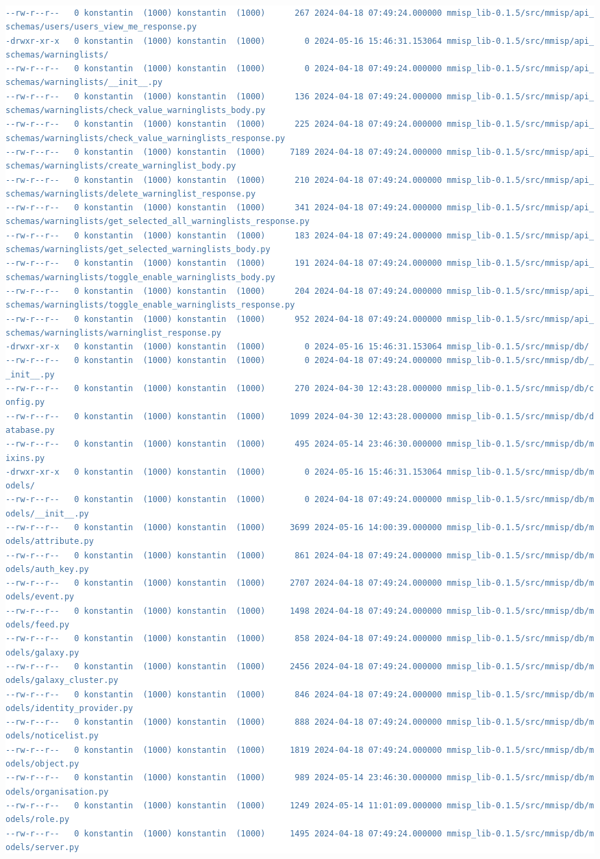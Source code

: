 ```diff
--rw-r--r--   0 konstantin  (1000) konstantin  (1000)      267 2024-04-18 07:49:24.000000 mmisp_lib-0.1.5/src/mmisp/api_schemas/users/users_view_me_response.py
-drwxr-xr-x   0 konstantin  (1000) konstantin  (1000)        0 2024-05-16 15:46:31.153064 mmisp_lib-0.1.5/src/mmisp/api_schemas/warninglists/
--rw-r--r--   0 konstantin  (1000) konstantin  (1000)        0 2024-04-18 07:49:24.000000 mmisp_lib-0.1.5/src/mmisp/api_schemas/warninglists/__init__.py
--rw-r--r--   0 konstantin  (1000) konstantin  (1000)      136 2024-04-18 07:49:24.000000 mmisp_lib-0.1.5/src/mmisp/api_schemas/warninglists/check_value_warninglists_body.py
--rw-r--r--   0 konstantin  (1000) konstantin  (1000)      225 2024-04-18 07:49:24.000000 mmisp_lib-0.1.5/src/mmisp/api_schemas/warninglists/check_value_warninglists_response.py
--rw-r--r--   0 konstantin  (1000) konstantin  (1000)     7189 2024-04-18 07:49:24.000000 mmisp_lib-0.1.5/src/mmisp/api_schemas/warninglists/create_warninglist_body.py
--rw-r--r--   0 konstantin  (1000) konstantin  (1000)      210 2024-04-18 07:49:24.000000 mmisp_lib-0.1.5/src/mmisp/api_schemas/warninglists/delete_warninglist_response.py
--rw-r--r--   0 konstantin  (1000) konstantin  (1000)      341 2024-04-18 07:49:24.000000 mmisp_lib-0.1.5/src/mmisp/api_schemas/warninglists/get_selected_all_warninglists_response.py
--rw-r--r--   0 konstantin  (1000) konstantin  (1000)      183 2024-04-18 07:49:24.000000 mmisp_lib-0.1.5/src/mmisp/api_schemas/warninglists/get_selected_warninglists_body.py
--rw-r--r--   0 konstantin  (1000) konstantin  (1000)      191 2024-04-18 07:49:24.000000 mmisp_lib-0.1.5/src/mmisp/api_schemas/warninglists/toggle_enable_warninglists_body.py
--rw-r--r--   0 konstantin  (1000) konstantin  (1000)      204 2024-04-18 07:49:24.000000 mmisp_lib-0.1.5/src/mmisp/api_schemas/warninglists/toggle_enable_warninglists_response.py
--rw-r--r--   0 konstantin  (1000) konstantin  (1000)      952 2024-04-18 07:49:24.000000 mmisp_lib-0.1.5/src/mmisp/api_schemas/warninglists/warninglist_response.py
-drwxr-xr-x   0 konstantin  (1000) konstantin  (1000)        0 2024-05-16 15:46:31.153064 mmisp_lib-0.1.5/src/mmisp/db/
--rw-r--r--   0 konstantin  (1000) konstantin  (1000)        0 2024-04-18 07:49:24.000000 mmisp_lib-0.1.5/src/mmisp/db/__init__.py
--rw-r--r--   0 konstantin  (1000) konstantin  (1000)      270 2024-04-30 12:43:28.000000 mmisp_lib-0.1.5/src/mmisp/db/config.py
--rw-r--r--   0 konstantin  (1000) konstantin  (1000)     1099 2024-04-30 12:43:28.000000 mmisp_lib-0.1.5/src/mmisp/db/database.py
--rw-r--r--   0 konstantin  (1000) konstantin  (1000)      495 2024-05-14 23:46:30.000000 mmisp_lib-0.1.5/src/mmisp/db/mixins.py
-drwxr-xr-x   0 konstantin  (1000) konstantin  (1000)        0 2024-05-16 15:46:31.153064 mmisp_lib-0.1.5/src/mmisp/db/models/
--rw-r--r--   0 konstantin  (1000) konstantin  (1000)        0 2024-04-18 07:49:24.000000 mmisp_lib-0.1.5/src/mmisp/db/models/__init__.py
--rw-r--r--   0 konstantin  (1000) konstantin  (1000)     3699 2024-05-16 14:00:39.000000 mmisp_lib-0.1.5/src/mmisp/db/models/attribute.py
--rw-r--r--   0 konstantin  (1000) konstantin  (1000)      861 2024-04-18 07:49:24.000000 mmisp_lib-0.1.5/src/mmisp/db/models/auth_key.py
--rw-r--r--   0 konstantin  (1000) konstantin  (1000)     2707 2024-04-18 07:49:24.000000 mmisp_lib-0.1.5/src/mmisp/db/models/event.py
--rw-r--r--   0 konstantin  (1000) konstantin  (1000)     1498 2024-04-18 07:49:24.000000 mmisp_lib-0.1.5/src/mmisp/db/models/feed.py
--rw-r--r--   0 konstantin  (1000) konstantin  (1000)      858 2024-04-18 07:49:24.000000 mmisp_lib-0.1.5/src/mmisp/db/models/galaxy.py
--rw-r--r--   0 konstantin  (1000) konstantin  (1000)     2456 2024-04-18 07:49:24.000000 mmisp_lib-0.1.5/src/mmisp/db/models/galaxy_cluster.py
--rw-r--r--   0 konstantin  (1000) konstantin  (1000)      846 2024-04-18 07:49:24.000000 mmisp_lib-0.1.5/src/mmisp/db/models/identity_provider.py
--rw-r--r--   0 konstantin  (1000) konstantin  (1000)      888 2024-04-18 07:49:24.000000 mmisp_lib-0.1.5/src/mmisp/db/models/noticelist.py
--rw-r--r--   0 konstantin  (1000) konstantin  (1000)     1819 2024-04-18 07:49:24.000000 mmisp_lib-0.1.5/src/mmisp/db/models/object.py
--rw-r--r--   0 konstantin  (1000) konstantin  (1000)      989 2024-05-14 23:46:30.000000 mmisp_lib-0.1.5/src/mmisp/db/models/organisation.py
--rw-r--r--   0 konstantin  (1000) konstantin  (1000)     1249 2024-05-14 11:01:09.000000 mmisp_lib-0.1.5/src/mmisp/db/models/role.py
--rw-r--r--   0 konstantin  (1000) konstantin  (1000)     1495 2024-04-18 07:49:24.000000 mmisp_lib-0.1.5/src/mmisp/db/models/server.py
```